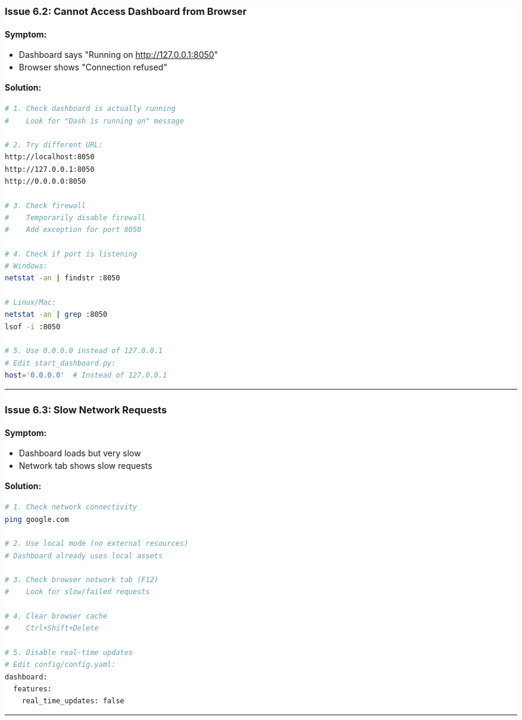 
### Issue 6.2: Cannot Access Dashboard from Browser

**Symptom:**
- Dashboard says "Running on http://127.0.0.1:8050"
- Browser shows "Connection refused"

**Solution:**
```bash
# 1. Check dashboard is actually running
#    Look for "Dash is running on" message

# 2. Try different URL:
http://localhost:8050
http://127.0.0.1:8050
http://0.0.0.0:8050

# 3. Check firewall
#    Temporarily disable firewall
#    Add exception for port 8050

# 4. Check if port is listening
# Windows:
netstat -an | findstr :8050

# Linux/Mac:
netstat -an | grep :8050
lsof -i :8050

# 5. Use 0.0.0.0 instead of 127.0.0.1
# Edit start_dashboard.py:
host='0.0.0.0'  # Instead of 127.0.0.1
```

---

### Issue 6.3: Slow Network Requests

**Symptom:**
- Dashboard loads but very slow
- Network tab shows slow requests

**Solution:**
```bash
# 1. Check network connectivity
ping google.com

# 2. Use local mode (no external resources)
# Dashboard already uses local assets

# 3. Check browser network tab (F12)
#    Look for slow/failed requests

# 4. Clear browser cache
#    Ctrl+Shift+Delete

# 5. Disable real-time updates
# Edit config/config.yaml:
dashboard:
  features:
    real_time_updates: false
```

---